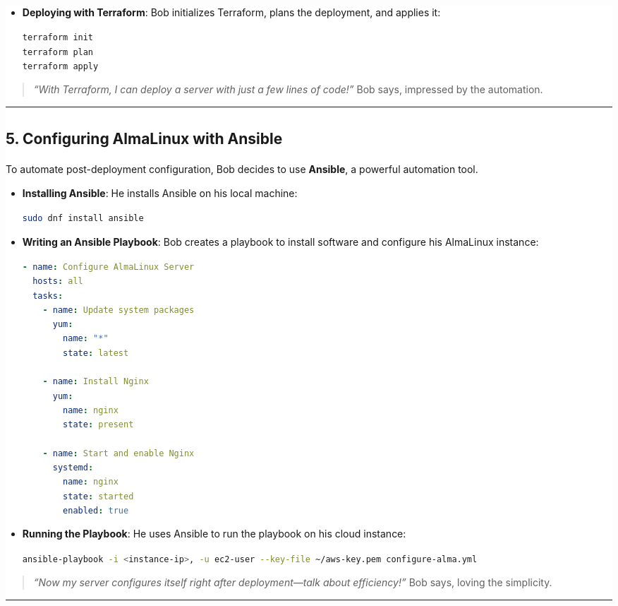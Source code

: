 - **Deploying with Terraform**: Bob initializes Terraform, plans the deployment, and applies it:

  ```bash
  terraform init
  terraform plan
  terraform apply
  ```

> *“With Terraform, I can deploy a server with just a few lines of code!”* Bob says, impressed by the automation.

---

## **5. Configuring AlmaLinux with Ansible**

To automate post-deployment configuration, Bob decides to use **Ansible**, a powerful automation tool.

- **Installing Ansible**: He installs Ansible on his local machine:

  ```bash
  sudo dnf install ansible
  ```

- **Writing an Ansible Playbook**: Bob creates a playbook to install software and configure his AlmaLinux instance:

  ```yaml
  - name: Configure AlmaLinux Server
    hosts: all
    tasks:
      - name: Update system packages
        yum:
          name: "*"
          state: latest

      - name: Install Nginx
        yum:
          name: nginx
          state: present

      - name: Start and enable Nginx
        systemd:
          name: nginx
          state: started
          enabled: true
  ```

- **Running the Playbook**: He uses Ansible to run the playbook on his cloud instance:

  ```bash
  ansible-playbook -i <instance-ip>, -u ec2-user --key-file ~/aws-key.pem configure-alma.yml
  ```

> *“Now my server configures itself right after deployment—talk about efficiency!”* Bob says, loving the simplicity.

---